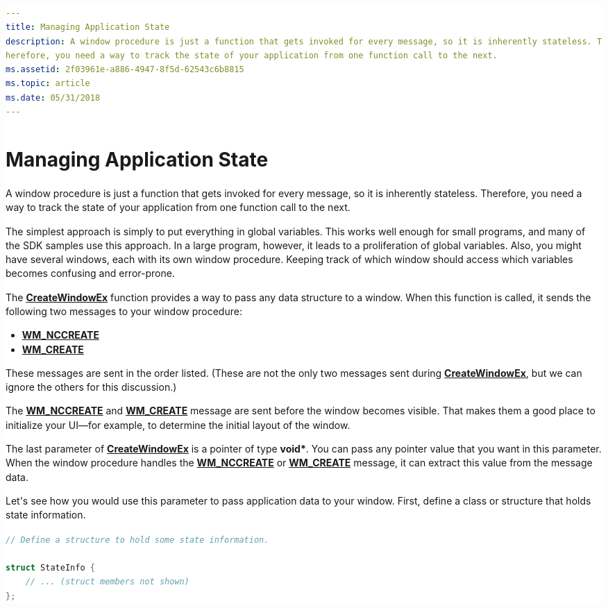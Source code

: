 ```yaml
---
title: Managing Application State
description: A window procedure is just a function that gets invoked for every message, so it is inherently stateless. Therefore, you need a way to track the state of your application from one function call to the next.
ms.assetid: 2f03961e-a886-4947-8f5d-62543c6b8815
ms.topic: article
ms.date: 05/31/2018
---
```


# Managing Application State

A window procedure is just a function that gets invoked for every message, so it is inherently stateless. Therefore, you need a way to track the state of your application from one function call to the next.

The simplest approach is simply to put everything in global variables. This works well enough for small programs, and many of the SDK samples use this approach. In a large program, however, it leads to a proliferation of global variables. Also, you might have several windows, each with its own window procedure. Keeping track of which window should access which variables becomes confusing and error-prone.

The [**CreateWindowEx**](https://docs.microsoft.com/windows/desktop/api/winuser/nf-winuser-createwindowexa) function provides a way to pass any data structure to a window. When this function is called, it sends the following two messages to your window procedure:

- [**WM\_NCCREATE**](https://docs.microsoft.com/windows/desktop/winmsg/wm-nccreate)
- [**WM\_CREATE**](https://docs.microsoft.com/windows/desktop/winmsg/wm-create)

These messages are sent in the order listed. (These are not the only two messages sent during [**CreateWindowEx**](https://docs.microsoft.com/windows/desktop/api/winuser/nf-winuser-createwindowexa), but we can ignore the others for this discussion.)

The [**WM\_NCCREATE**](https://docs.microsoft.com/windows/desktop/winmsg/wm-nccreate) and [**WM\_CREATE**](https://docs.microsoft.com/windows/desktop/winmsg/wm-create) message are sent before the window becomes visible. That makes them a good place to initialize your UI—for example, to determine the initial layout of the window.

The last parameter of [**CreateWindowEx**](https://docs.microsoft.com/windows/desktop/api/winuser/nf-winuser-createwindowexa) is a pointer of type **void\***. You can pass any pointer value that you want in this parameter. When the window procedure handles the [**WM\_NCCREATE**](https://docs.microsoft.com/windows/desktop/winmsg/wm-nccreate) or [**WM\_CREATE**](https://docs.microsoft.com/windows/desktop/winmsg/wm-create) message, it can extract this value from the message data.

Let's see how you would use this parameter to pass application data to your window. First, define a class or structure that holds state information.

```C++
// Define a structure to hold some state information.

struct StateInfo {
    // ... (struct members not shown)
};
```
